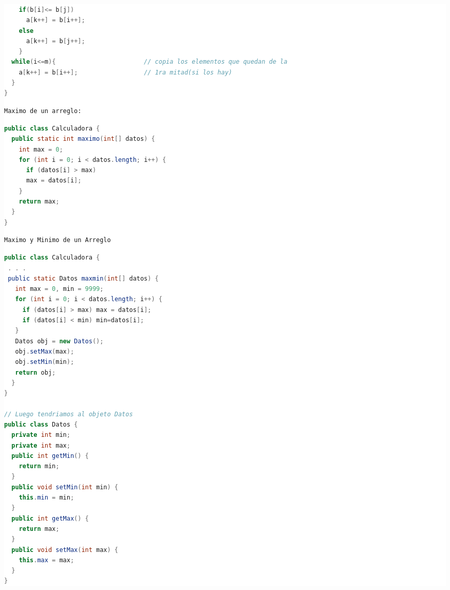 ```java
    if(b[i]<= b[j])
      a[k++] = b[i++];
    else
      a[k++] = b[j++];
    }
  while(i<=m){                        // copia los elementos que quedan de la
    a[k++] = b[i++];                  // 1ra mitad(si los hay)
  }
}
```

`Maximo de un arreglo:`

```java
public class Calculadora {
  public static int maximo(int[] datos) {
    int max = 0;
    for (int i = 0; i < datos.length; i++) {
      if (datos[i] > max)
      max = datos[i];
    }
    return max;
  }
}
```

`Maximo y Minimo de un Arreglo`

```java
public class Calculadora {
 . . .
 public static Datos maxmin(int[] datos) {
   int max = 0, min = 9999;
   for (int i = 0; i < datos.length; i++) {
     if (datos[i] > max) max = datos[i];
     if (datos[i] < min) min=datos[i];
   }
   Datos obj = new Datos();
   obj.setMax(max);
   obj.setMin(min);
   return obj;
  }
}

// Luego tendriamos al objeto Datos
public class Datos {
  private int min;
  private int max;
  public int getMin() {
    return min;
  }
  public void setMin(int min) {
    this.min = min;
  }
  public int getMax() {
    return max;
  }
  public void setMax(int max) {
    this.max = max;
  }
}

```
